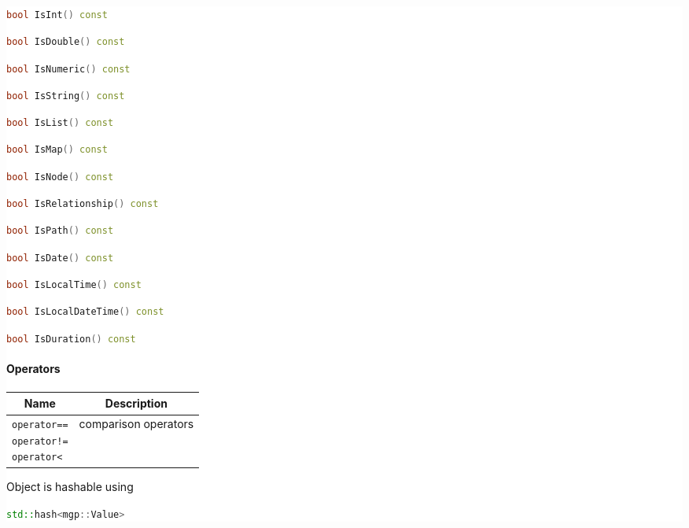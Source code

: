 ```cpp
bool IsInt() const
```

```cpp
bool IsDouble() const
```

```cpp
bool IsNumeric() const
```

```cpp
bool IsString() const
```

```cpp
bool IsList() const
```

```cpp
bool IsMap() const
```

```cpp
bool IsNode() const
```

```cpp
bool IsRelationship() const
```

```cpp
bool IsPath() const
```

```cpp
bool IsDate() const
```

```cpp
bool IsLocalTime() const
```

```cpp
bool IsLocalDateTime() const
```

```cpp
bool IsDuration() const
```

#### Operators

| Name                          | Description          |
| ----------------------------- | -------------------- |
| `operator==`<br/>`operator!=` <br/> `operator<` | comparison operators |


Object is hashable using
```cpp
std::hash<mgp::Value>
```
